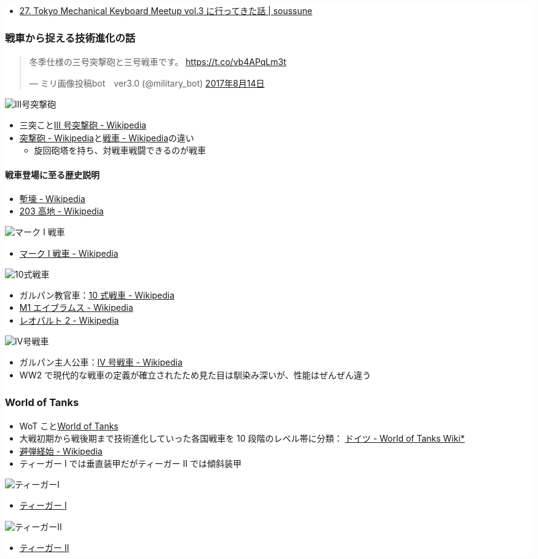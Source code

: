   * [27. Tokyo Mechanical Keyboard Meetup vol.3 に行ってきた話 \| soussune](https://soussune.com/episode/27/)

### 戦車から捉える技術進化の話

<blockquote class="twitter-tweet" data-lang="ja"><p lang="ja" dir="ltr">冬季仕様の三号突撃砲と三号戦車です。 <a href="https://t.co/vb4APqLm3t">https://t.co/vb4APqLm3t</a></p>&mdash; ミリ画像投稿bot　ver3.0 (@military_bot) <a href="https://twitter.com/military_bot/status/897079509345640449">2017年8月14日</a></blockquote>

![III号突撃砲](https://upload.wikimedia.org/wikipedia/commons/8/8b/StuGIII.jpg)

* 三突こと[III 号突撃砲 - Wikipedia](https://ja.wikipedia.org/wiki/III%E5%8F%B7%E7%AA%81%E6%92%83%E7%A0%B2)
* [突撃砲 - Wikipedia](https://ja.wikipedia.org/wiki/%E7%AA%81%E6%92%83%E7%A0%B2)と[戦車 - Wikipedia](https://ja.wikipedia.org/wiki/%E6%88%A6%E8%BB%8A)の違い
  * 旋回砲塔を持ち、対戦車戦闘できるのが戦車

#### 戦車登場に至る歴史説明

* [塹壕 - Wikipedia](https://ja.wikipedia.org/wiki/%E5%A1%B9%E5%A3%95)
* [203 高地 - Wikipedia](https://ja.wikipedia.org/wiki/203%E9%AB%98%E5%9C%B0)

![マーク I 戦車](https://upload.wikimedia.org/wikipedia/commons/f/f6/British_Mark_I_male_tank_Somme_25_September_1916.jpg)

* [マーク I 戦車 - Wikipedia](https://ja.wikipedia.org/wiki/%E3%83%9E%E3%83%BC%E3%82%AF_I_%E6%88%A6%E8%BB%8A)

![10式戦車](https://upload.wikimedia.org/wikipedia/commons/thumb/f/fc/JGSDF_Type10_tank_20120527-16.JPG/640px-JGSDF_Type10_tank_20120527-16.JPG)

* ガルパン教官車：[10 式戦車 - Wikipedia](https://ja.wikipedia.org/wiki/10%E5%BC%8F%E6%88%A6%E8%BB%8A)
* [M1 エイブラムス - Wikipedia](https://ja.wikipedia.org/wiki/M1%E3%82%A8%E3%82%A4%E3%83%96%E3%83%A9%E3%83%A0%E3%82%B9)
* [レオパルト 2 - Wikipedia](https://ja.wikipedia.org/wiki/%E3%83%AC%E3%82%AA%E3%83%91%E3%83%AB%E3%83%882)

![IV号戦車](https://upload.wikimedia.org/wikipedia/commons/thumb/9/91/National_Museum_of_Military_History%2C_Bulgaria%2C_Sofia_2012_PD_059.jpg/640px-National_Museum_of_Military_History%2C_Bulgaria%2C_Sofia_2012_PD_059.jpg)

* ガルパン主人公車：[IV 号戦車 - Wikipedia](https://ja.wikipedia.org/wiki/IV%E5%8F%B7%E6%88%A6%E8%BB%8A)
* WW2 で現代的な戦車の定義が確立されたため見た目は馴染み深いが、性能はぜんぜん違う

### World of Tanks

* WoT こと[World of Tanks](https://worldoftanks.asia/ja/)
* 大戦初期から戦後期まで技術進化していった各国戦車を 10 段階のレベル帯に分類： [ドイツ - World of Tanks Wiki\*](http://wikiwiki.jp/wotanks/?%A5%C9%A5%A4%A5%C4)
* [避弾経始 - Wikipedia](https://ja.wikipedia.org/wiki/%E9%81%BF%E5%BC%BE%E7%B5%8C%E5%A7%8B)
* ティーガー I では垂直装甲だがティーガー II では傾斜装甲

![ティーガーI](https://upload.wikimedia.org/wikipedia/commons/8/8c/Bundesarchiv_Bild_183-J14953%2C_Sizilien%2C_Panzer_VI_%28Tiger_I%29.jpg)

* [ティーガー I](http://wikiwiki.jp/wotanks/?Pz.Kpfw.%20VI%20Tiger)

![ティーガーII](https://upload.wikimedia.org/wikipedia/commons/thumb/8/84/Sd_Kfz_182_Panzerkampfwagen_VI_Ausf_B_%28Tiger_2%29_%284536516314%29.jpg/640px-Sd_Kfz_182_Panzerkampfwagen_VI_Ausf_B_%28Tiger_2%29_%284536516314%29.jpg)

* [ティーガー II](http://wikiwiki.jp/wotanks/?Pz.Kpfw.%20Tiger%20II)
